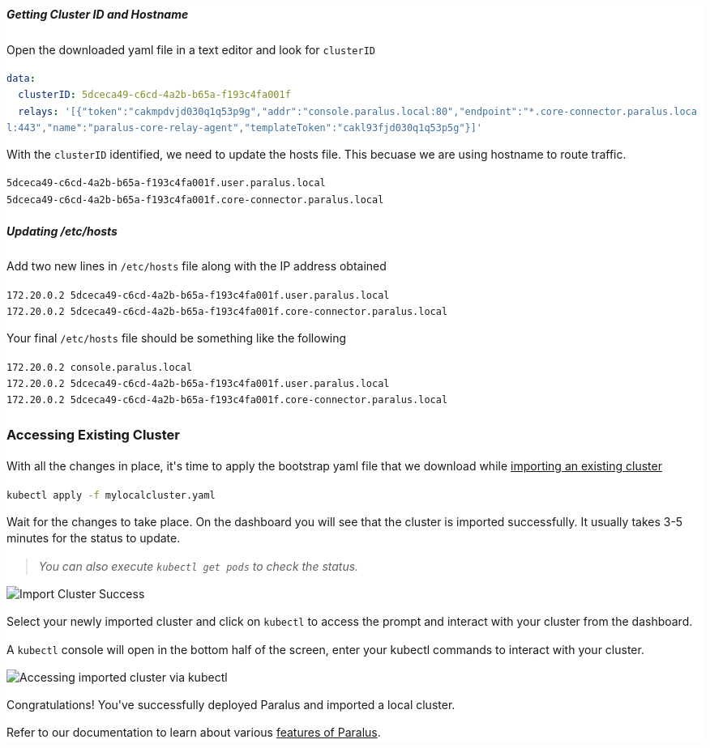 ##### Getting Cluster ID and Hostname

Open the downloaded yaml file in a text editor and look for `clusterID`

```yaml
data:
  clusterID: 5dceca49-c6cd-4a2b-b65a-f193c4fa001f
  relays: '[{"token":"cakmpdvjd030q1q53p9g","addr":"console.paralus.local:80","endpoint":"*.core-connector.paralus.local:443","name":"paralus-core-relay-agent","templateToken":"cakl93fjd030q1q53p5g"}]'
```

With the `clusterID` identified, we need to update the hosts file. This becuase we are using hostname to route traffic.

```bash
5dceca49-c6cd-4a2b-b65a-f193c4fa001f.user.paralus.local
5dceca49-c6cd-4a2b-b65a-f193c4fa001f.core-connector.paralus.local
```

##### Updating /etc/hosts

Add two new lines in `/etc/hosts` file along with the IP address obtained

```bash
172.20.0.2 5dceca49-c6cd-4a2b-b65a-f193c4fa001f.user.paralus.local
172.20.0.2 5dceca49-c6cd-4a2b-b65a-f193c4fa001f.core-connector.paralus.local
```

Your final `/etc/hosts` file should be something like the following

```bash
172.20.0.2 console.paralus.local
172.20.0.2 5dceca49-c6cd-4a2b-b65a-f193c4fa001f.user.paralus.local
172.20.0.2 5dceca49-c6cd-4a2b-b65a-f193c4fa001f.core-connector.paralus.local
```

### Accessing Existing Cluster

With all the changes in place, it's time to apply the bootstrap yaml file that we download while [importing an existing cluster](#importing-an-existing-cluster)

```bash
kubectl apply -f mylocalcluster.yaml
```

Wait for the changes to take place. On the dashboard you will see that the cluster is imported successfully. It usually takes 3-5 minutes for the status to update.

> _You can also execute `kubectl get pods` to check the status._

<img src="/img/docs/paralus-import-cluster-3.png" alt="Import Cluster Success" height="70%" width="70%"/>

Select your newly imported cluster and click on `kubectl` to access the prompt and interact with your cluster from the dashboard.

A `kubectl` console will open in the bottom half of the screen, enter your kubectl commands to interact with your cluster.

<img src="/img/docs/paralus-import-cluster-4.png" alt="Accessing imported cluster via kubectl" height="70%" width="70%"/>

Congratulations! You've successfully deployed Paralus and imported a local cluster.

Refer to our documentation to learn about various [features of Paralus](/docs/usage/).
